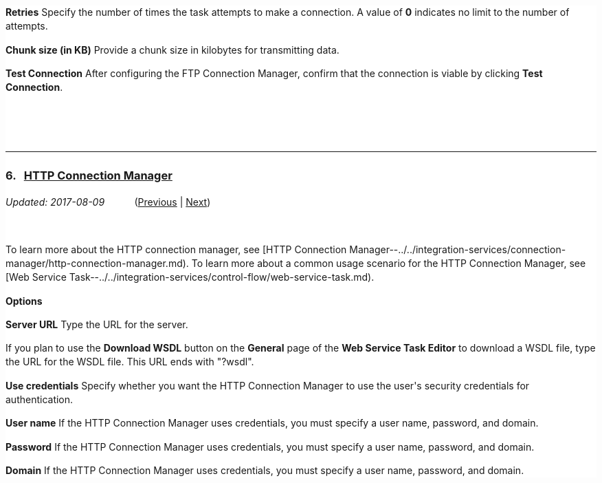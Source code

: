  **Retries**
 Specify the number of times the task attempts to make a connection. A value of **0** indicates no limit to the number of attempts.

 **Chunk size (in KB)**
 Provide a chunk size in kilobytes for transmitting data.

 **Test Connection**
 After configuring the FTP Connection Manager, confirm that the connection is viable by clicking **Test Connection**.



&nbsp;

&nbsp;

---

<a name="TitleNum_6"/>

### 6. &nbsp; [HTTP Connection Manager](connection-manager/http-connection-manager.md)

*Updated: 2017-08-09* &nbsp; &nbsp; &nbsp; &nbsp; &nbsp;  ([Previous](#TitleNum_5) | [Next](#TitleNum_7))



&nbsp;






 To learn more about the HTTP connection manager, see [HTTP Connection Manager--../../integration-services/connection-manager/http-connection-manager.md). To learn more about a common usage scenario for the HTTP Connection Manager, see [Web Service Task--../../integration-services/control-flow/web-service-task.md).

**Options**

 **Server URL**
 Type the URL for the server.

 If you plan to use the **Download WSDL** button on the **General** page of the **Web Service Task Editor** to download a WSDL file, type the URL for the WSDL file. This URL ends with "?wsdl".

 **Use credentials**
 Specify whether you want the HTTP Connection Manager to use the user's security credentials for authentication.

 **User name**
 If the HTTP Connection Manager uses credentials, you must specify a user name, password, and domain.

 **Password**
 If the HTTP Connection Manager uses credentials, you must specify a user name, password, and domain.

 **Domain**
 If the HTTP Connection Manager uses credentials, you must specify a user name, password, and domain.
